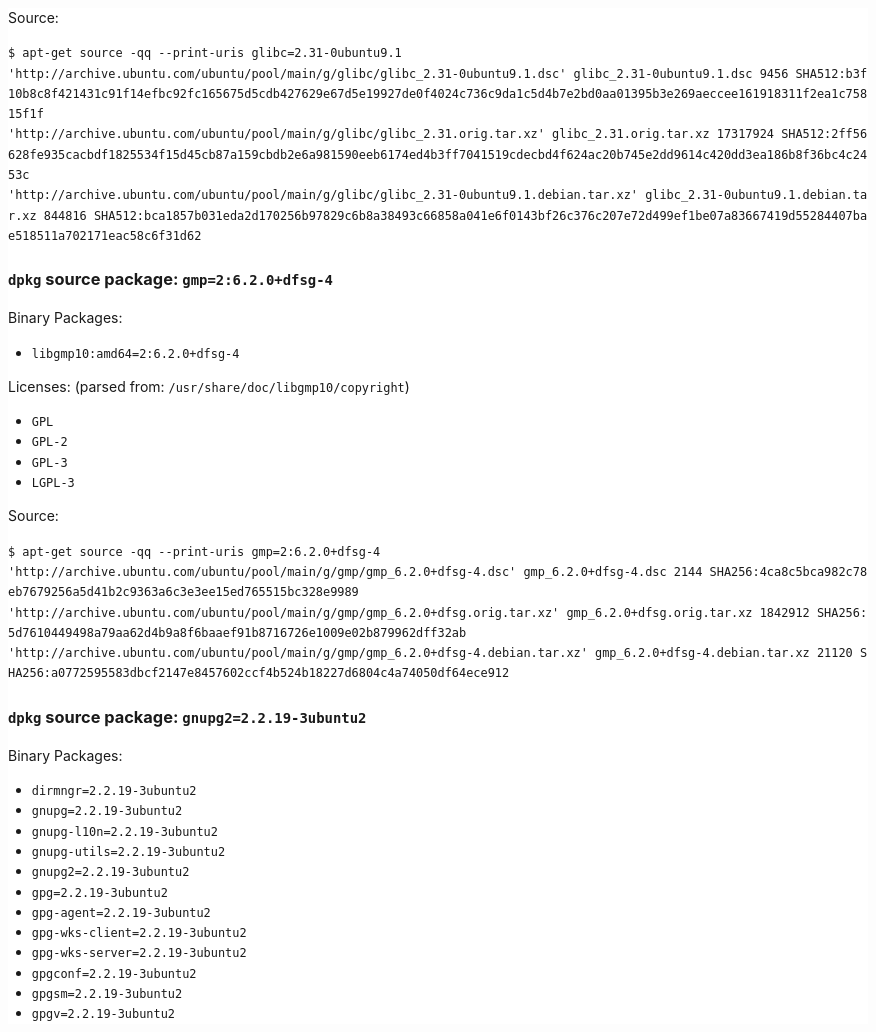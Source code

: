 Source:

```console
$ apt-get source -qq --print-uris glibc=2.31-0ubuntu9.1
'http://archive.ubuntu.com/ubuntu/pool/main/g/glibc/glibc_2.31-0ubuntu9.1.dsc' glibc_2.31-0ubuntu9.1.dsc 9456 SHA512:b3f10b8c8f421431c91f14efbc92fc165675d5cdb427629e67d5e19927de0f4024c736c9da1c5d4b7e2bd0aa01395b3e269aeccee161918311f2ea1c75815f1f
'http://archive.ubuntu.com/ubuntu/pool/main/g/glibc/glibc_2.31.orig.tar.xz' glibc_2.31.orig.tar.xz 17317924 SHA512:2ff56628fe935cacbdf1825534f15d45cb87a159cbdb2e6a981590eeb6174ed4b3ff7041519cdecbd4f624ac20b745e2dd9614c420dd3ea186b8f36bc4c2453c
'http://archive.ubuntu.com/ubuntu/pool/main/g/glibc/glibc_2.31-0ubuntu9.1.debian.tar.xz' glibc_2.31-0ubuntu9.1.debian.tar.xz 844816 SHA512:bca1857b031eda2d170256b97829c6b8a38493c66858a041e6f0143bf26c376c207e72d499ef1be07a83667419d55284407bae518511a702171eac58c6f31d62
```

### `dpkg` source package: `gmp=2:6.2.0+dfsg-4`

Binary Packages:

- `libgmp10:amd64=2:6.2.0+dfsg-4`

Licenses: (parsed from: `/usr/share/doc/libgmp10/copyright`)

- `GPL`
- `GPL-2`
- `GPL-3`
- `LGPL-3`

Source:

```console
$ apt-get source -qq --print-uris gmp=2:6.2.0+dfsg-4
'http://archive.ubuntu.com/ubuntu/pool/main/g/gmp/gmp_6.2.0+dfsg-4.dsc' gmp_6.2.0+dfsg-4.dsc 2144 SHA256:4ca8c5bca982c78eb7679256a5d41b2c9363a6c3e3ee15ed765515bc328e9989
'http://archive.ubuntu.com/ubuntu/pool/main/g/gmp/gmp_6.2.0+dfsg.orig.tar.xz' gmp_6.2.0+dfsg.orig.tar.xz 1842912 SHA256:5d7610449498a79aa62d4b9a8f6baaef91b8716726e1009e02b879962dff32ab
'http://archive.ubuntu.com/ubuntu/pool/main/g/gmp/gmp_6.2.0+dfsg-4.debian.tar.xz' gmp_6.2.0+dfsg-4.debian.tar.xz 21120 SHA256:a0772595583dbcf2147e8457602ccf4b524b18227d6804c4a74050df64ece912
```

### `dpkg` source package: `gnupg2=2.2.19-3ubuntu2`

Binary Packages:

- `dirmngr=2.2.19-3ubuntu2`
- `gnupg=2.2.19-3ubuntu2`
- `gnupg-l10n=2.2.19-3ubuntu2`
- `gnupg-utils=2.2.19-3ubuntu2`
- `gnupg2=2.2.19-3ubuntu2`
- `gpg=2.2.19-3ubuntu2`
- `gpg-agent=2.2.19-3ubuntu2`
- `gpg-wks-client=2.2.19-3ubuntu2`
- `gpg-wks-server=2.2.19-3ubuntu2`
- `gpgconf=2.2.19-3ubuntu2`
- `gpgsm=2.2.19-3ubuntu2`
- `gpgv=2.2.19-3ubuntu2`
